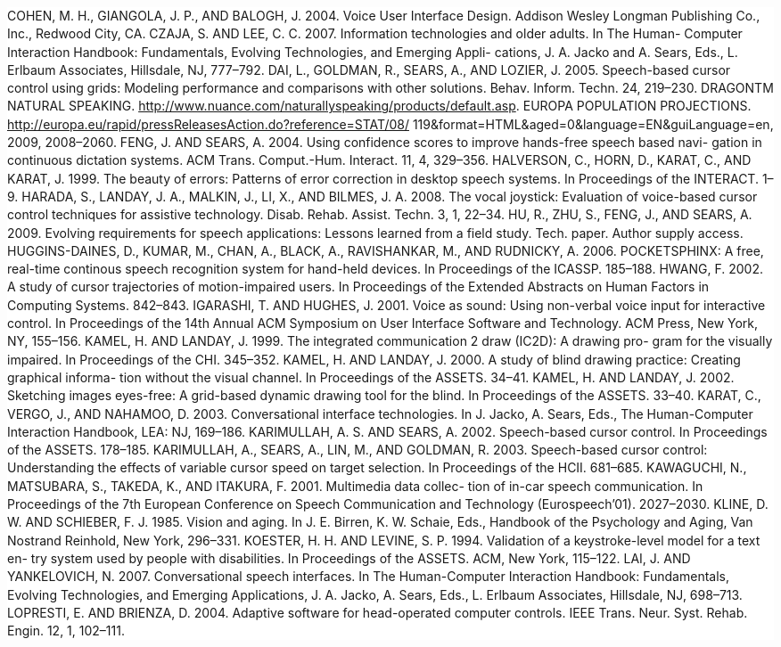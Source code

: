 COHEN, M. H., GIANGOLA, J. P., AND BALOGH, J. 2004. Voice User Interface Design. Addison Wesley Longman Publishing Co., Inc., Redwood City, CA.
CZAJA, S. AND LEE, C. C. 2007. Information technologies and older adults. In The Human- Computer Interaction Handbook: Fundamentals, Evolving Technologies, and Emerging Appli- cations, J. A. Jacko and A. Sears, Eds., L. Erlbaum Associates, Hillsdale, NJ, 777–792.
DAI, L., GOLDMAN, R., SEARS, A., AND LOZIER, J. 2005. Speech-based cursor control using grids: Modeling performance and comparisons with other solutions. Behav. Inform. Techn. 24, 219–230.
DRAGONTM NATURAL SPEAKING. http://www.nuance.com/naturallyspeaking/products/default.asp.
EUROPA POPULATION PROJECTIONS. http://europa.eu/rapid/pressReleasesAction.do?reference=STAT/08/ 119&format=HTML&aged=0&language=EN&guiLanguage=en, 2009, 2008–2060.
FENG, J. AND SEARS, A. 2004. Using confidence scores to improve hands-free speech based navi- gation in continuous dictation systems. ACM Trans. Comput.-Hum. Interact. 11, 4, 329–356.
HALVERSON, C., HORN, D., KARAT, C., AND KARAT, J. 1999. The beauty of errors: Patterns of error correction in desktop speech systems. In Proceedings of the INTERACT. 1–9.
HARADA, S., LANDAY, J. A., MALKIN, J., LI, X., AND BILMES, J. A. 2008. The vocal joystick: Evaluation of voice-based cursor control techniques for assistive technology. Disab. Rehab. Assist. Techn. 3, 1, 22–34.
HU, R., ZHU, S., FENG, J., AND SEARS, A. 2009. Evolving requirements for speech applications: Lessons learned from a field study. Tech. paper. Author supply access.
HUGGINS-DAINES, D., KUMAR, M., CHAN, A., BLACK, A., RAVISHANKAR, M., AND RUDNICKY, A. 2006. POCKETSPHINX: A free, real-time continous speech recognition system for hand-held devices. In Proceedings of the ICASSP. 185–188.
HWANG, F. 2002. A study of cursor trajectories of motion-impaired users. In Proceedings of the Extended Abstracts on Human Factors in Computing Systems. 842–843.
IGARASHI, T. AND HUGHES, J. 2001. Voice as sound: Using non-verbal voice input for interactive control. In Proceedings of the 14th Annual ACM Symposium on User Interface Software and Technology. ACM Press, New York, NY, 155–156.
KAMEL, H. AND LANDAY, J. 1999. The integrated communication 2 draw (IC2D): A drawing pro- gram for the visually impaired. In Proceedings of the CHI. 345–352.
KAMEL, H. AND LANDAY, J. 2000. A study of blind drawing practice: Creating graphical informa- tion without the visual channel. In Proceedings of the ASSETS. 34–41.
KAMEL, H. AND LANDAY, J. 2002. Sketching images eyes-free: A grid-based dynamic drawing tool for the blind. In Proceedings of the ASSETS. 33–40.
KARAT, C., VERGO, J., AND NAHAMOO, D. 2003. Conversational interface technologies. In J. Jacko, A. Sears, Eds., The Human-Computer Interaction Handbook, LEA: NJ, 169–186.
KARIMULLAH, A. S. AND SEARS, A. 2002. Speech-based cursor control. In Proceedings of the ASSETS. 178–185.
KARIMULLAH, A., SEARS, A., LIN, M., AND GOLDMAN, R. 2003. Speech-based cursor control: Understanding the effects of variable cursor speed on target selection. In Proceedings of the HCII. 681–685.
KAWAGUCHI, N., MATSUBARA, S., TAKEDA, K., AND ITAKURA, F. 2001. Multimedia data collec- tion of in-car speech communication. In Proceedings of the 7th European Conference on Speech Communication and Technology (Eurospeech’01). 2027–2030.
KLINE, D. W. AND SCHIEBER, F. J. 1985. Vision and aging. In J. E. Birren, K. W. Schaie, Eds., Handbook of the Psychology and Aging, Van Nostrand Reinhold, New York, 296–331.
KOESTER, H. H. AND LEVINE, S. P. 1994. Validation of a keystroke-level model for a text en- try system used by people with disabilities. In Proceedings of the ASSETS. ACM, New York, 115–122.
LAI, J. AND YANKELOVICH, N. 2007. Conversational speech interfaces. In The Human-Computer Interaction Handbook: Fundamentals, Evolving Technologies, and Emerging Applications, J. A. Jacko, A. Sears, Eds., L. Erlbaum Associates, Hillsdale, NJ, 698–713.
LOPRESTI, E. AND BRIENZA, D. 2004. Adaptive software for head-operated computer controls. IEEE Trans. Neur. Syst. Rehab. Engin. 12, 1, 102–111.
